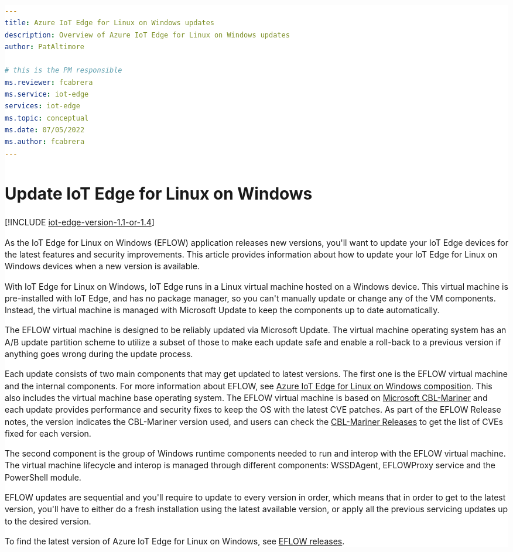 ```yaml
---
title: Azure IoT Edge for Linux on Windows updates
description: Overview of Azure IoT Edge for Linux on Windows updates
author: PatAltimore

# this is the PM responsible
ms.reviewer: fcabrera
ms.service: iot-edge
services: iot-edge
ms.topic: conceptual
ms.date: 07/05/2022
ms.author: fcabrera
---
```


# Update IoT Edge for Linux on Windows

[!INCLUDE [iot-edge-version-1.1-or-1.4](./includes/iot-edge-version-1.1-or-1.4.md)]

As the IoT Edge for Linux on Windows (EFLOW) application releases new versions, you'll want to update your IoT Edge devices for the latest features and security improvements. This article provides information about how to update your IoT Edge for Linux on Windows devices when a new version is available.

With IoT Edge for Linux on Windows, IoT Edge runs in a Linux virtual machine hosted on a Windows device. This virtual machine is pre-installed with IoT Edge, and has no package manager, so you can't manually update or change any of the VM components. Instead, the virtual machine is managed with Microsoft Update to keep the components up to date automatically.

The EFLOW virtual machine is designed to be reliably updated via Microsoft Update. The virtual machine operating system has an A/B update partition scheme to utilize a subset of those to make each update safe and enable a roll-back to a previous version if anything goes wrong during the update process.

Each update consists of two main components that may get updated to latest versions. The first one is the EFLOW virtual machine and the internal components. For more information about EFLOW, see [Azure IoT Edge for Linux on Windows composition](./iot-edge-for-linux-on-windows.md). This also includes the virtual machine base operating system. The EFLOW virtual machine is based on [Microsoft CBL-Mariner](https://github.com/microsoft/CBL-Mariner) and each update provides performance and security fixes to keep the OS with the latest CVE patches. As part of the EFLOW Release notes, the version indicates the CBL-Mariner version used, and users can check the [CBL-Mariner Releases](https://github.com/microsoft/CBL-Mariner/releases) to get the list of CVEs fixed for each version. 

The second component is the group of Windows runtime components needed to run and interop with the EFLOW virtual machine. The virtual machine lifecycle and interop is managed through different components: WSSDAgent, EFLOWProxy service and the PowerShell module. 

EFLOW updates are sequential and you'll require to update to every version in order, which means that in order to get to the latest version, you'll have to either do a fresh installation using the latest available version, or apply all the previous servicing updates up to the desired version. 

To find the latest version of Azure IoT Edge for Linux on Windows, see [EFLOW releases](https://aka.ms/AzEFLOW-Releases).
